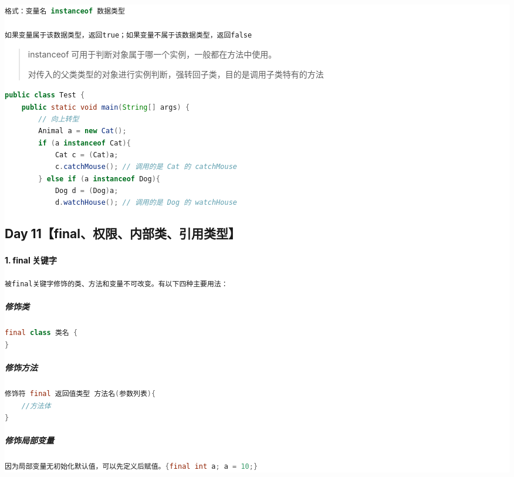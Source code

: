 ```java
格式：变量名 instanceof 数据类型

如果变量属于该数据类型，返回true；如果变量不属于该数据类型，返回false

```

> instanceof 可用于判断对象属于哪一个实例，一般都在方法中使用。
>
> 对传入的父类类型的对象进行实例判断，强转回子类，目的是调用子类特有的方法

```java
public class Test {
	public static void main(String[] args) {
		// 向上转型
		Animal a = new Cat();
		if (a instanceof Cat){
			Cat c = (Cat)a;
			c.catchMouse(); // 调用的是 Cat 的 catchMouse
		} else if (a instanceof Dog){
			Dog d = (Dog)a;
			d.watchHouse(); // 调用的是 Dog 的 watchHouse

```



## Day 11【final、权限、内部类、引用类型】

#### 1. final 关键字

```
被final关键字修饰的类、方法和变量不可改变。有以下四种主要用法：

```

##### 修饰类

```java
final class 类名 {
}

```

##### 修饰方法

```java
修饰符 final 返回值类型 方法名(参数列表){
	//方法体
}

```

##### 修饰局部变量

```java
因为局部变量无初始化默认值，可以先定义后赋值。{final int a; a = 10;}

```
